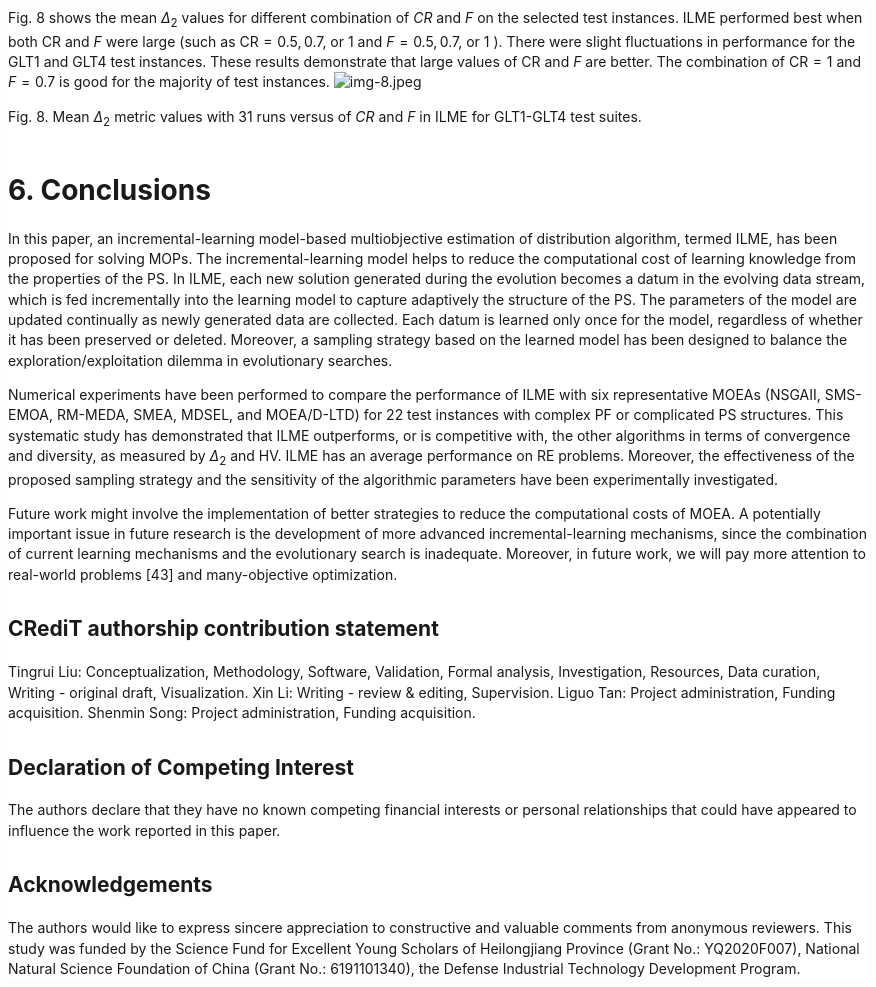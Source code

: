 Fig. 8 shows the mean $\Delta_{2}$ values for different combination of $C R$ and $F$ on the selected test instances. ILME performed best when both CR and $F$ were large (such as $\mathrm{CR}=0.5,0.7$, or 1 and $F=0.5,0.7$, or 1 ). There were slight fluctuations in performance for the GLT1 and GLT4 test instances. These results demonstrate that large values of CR and $F$ are better. The combination of $\mathrm{CR}=1$ and $F=0.7$ is good for the majority of test instances.
![img-8.jpeg](img-8.jpeg)

Fig. 8. Mean $\Delta_{2}$ metric values with 31 runs versus of $C R$ and $F$ in ILME for GLT1-GLT4 test suites.

# 6. Conclusions 

In this paper, an incremental-learning model-based multiobjective estimation of distribution algorithm, termed ILME, has been proposed for solving MOPs. The incremental-learning model helps to reduce the computational cost of learning knowledge from the properties of the PS. In ILME, each new solution generated during the evolution becomes a datum in the evolving data stream, which is fed incrementally into the learning model to capture adaptively the structure of the PS. The parameters of the model are updated continually as newly generated data are collected. Each datum is learned only once for the model, regardless of whether it has been preserved or deleted. Moreover, a sampling strategy based on the learned model has been designed to balance the exploration/exploitation dilemma in evolutionary searches.

Numerical experiments have been performed to compare the performance of ILME with six representative MOEAs (NSGAII, SMS-EMOA, RM-MEDA, SMEA, MDSEL, and MOEA/D-LTD) for 22 test instances with complex PF or complicated PS structures. This systematic study has demonstrated that ILME outperforms, or is competitive with, the other algorithms in terms of convergence and diversity, as measured by $\Delta_{2}$ and HV. ILME has an average performance on RE problems. Moreover, the effectiveness of the proposed sampling strategy and the sensitivity of the algorithmic parameters have been experimentally investigated.

Future work might involve the implementation of better strategies to reduce the computational costs of MOEA. A potentially important issue in future research is the development of more advanced incremental-learning mechanisms, since the combination of current learning mechanisms and the evolutionary search is inadequate. Moreover, in future work, we will pay more attention to real-world problems [43] and many-objective optimization.

## CRediT authorship contribution statement

Tingrui Liu: Conceptualization, Methodology, Software, Validation, Formal analysis, Investigation, Resources, Data curation, Writing - original draft, Visualization. Xin Li: Writing - review \& editing, Supervision. Liguo Tan: Project administration, Funding acquisition. Shenmin Song: Project administration, Funding acquisition.

## Declaration of Competing Interest

The authors declare that they have no known competing financial interests or personal relationships that could have appeared to influence the work reported in this paper.

## Acknowledgements

The authors would like to express sincere appreciation to constructive and valuable comments from anonymous reviewers. This study was funded by the Science Fund for Excellent Young Scholars of Heilongjiang Province (Grant No.: YQ2020F007), National Natural Science Foundation of China (Grant No.: 6191101340), the Defense Industrial Technology Development Program.


[^0]:    * Corresponding authors.